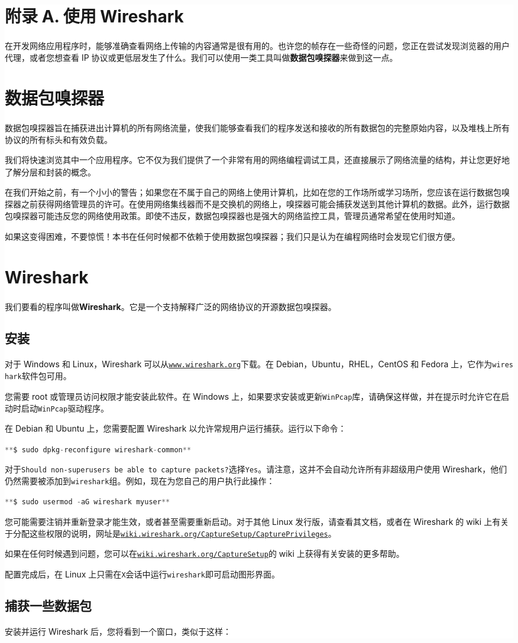# 附录 A. 使用 Wireshark

在开发网络应用程序时，能够准确查看网络上传输的内容通常是很有用的。也许您的帧存在一些奇怪的问题，您正在尝试发现浏览器的用户代理，或者您想查看 IP 协议或更低层发生了什么。我们可以使用一类工具叫做**数据包嗅探器**来做到这一点。

# 数据包嗅探器

数据包嗅探器旨在捕获进出计算机的所有网络流量，使我们能够查看我们的程序发送和接收的所有数据包的完整原始内容，以及堆栈上所有协议的所有标头和有效负载。

我们将快速浏览其中一个应用程序。它不仅为我们提供了一个非常有用的网络编程调试工具，还直接展示了网络流量的结构，并让您更好地了解分层和封装的概念。

在我们开始之前，有一个小小的警告；如果您在不属于自己的网络上使用计算机，比如在您的工作场所或学习场所，您应该在运行数据包嗅探器之前获得网络管理员的许可。在使用网络集线器而不是交换机的网络上，嗅探器可能会捕获发送到其他计算机的数据。此外，运行数据包嗅探器可能违反您的网络使用政策。即使不违反，数据包嗅探器也是强大的网络监控工具，管理员通常希望在使用时知道。

如果这变得困难，不要惊慌！本书在任何时候都不依赖于使用数据包嗅探器；我们只是认为在编程网络时会发现它们很方便。

# Wireshark

我们要看的程序叫做**Wireshark**。它是一个支持解释广泛的网络协议的开源数据包嗅探器。

## 安装

对于 Windows 和 Linux，Wireshark 可以从[`www.wireshark.org`](http://www.wireshark.org)下载。在 Debian，Ubuntu，RHEL，CentOS 和 Fedora 上，它作为`wireshark`软件包可用。

您需要 root 或管理员访问权限才能安装此软件。在 Windows 上，如果要求安装或更新`WinPcap`库，请确保这样做，并在提示时允许它在启动时启动`WinPcap`驱动程序。

在 Debian 和 Ubuntu 上，您需要配置 Wireshark 以允许常规用户运行捕获。运行以下命令：

```py
**$ sudo dpkg-reconfigure wireshark-common**

```

对于`Should non-superusers be able to capture packets?`选择`Yes`。请注意，这并不会自动允许所有非超级用户使用 Wireshark，他们仍然需要被添加到`wireshark`组。例如，现在为您自己的用户执行此操作：

```py
**$ sudo usermod -aG wireshark myuser**

```

您可能需要注销并重新登录才能生效，或者甚至需要重新启动。对于其他 Linux 发行版，请查看其文档，或者在 Wireshark 的 wiki 上有关于分配这些权限的说明，网址是[`wiki.wireshark.org/CaptureSetup/CapturePrivileges`](http://wiki.wireshark.org/CaptureSetup/CapturePrivileges)。

如果在任何时候遇到问题，您可以在[`wiki.wireshark.org/CaptureSetup`](http://wiki.wireshark.org/CaptureSetup)的 wiki 上获得有关安装的更多帮助。

配置完成后，在 Linux 上只需在`X`会话中运行`wireshark`即可启动图形界面。

## 捕获一些数据包

安装并运行 Wireshark 后，您将看到一个窗口，类似于这样：
